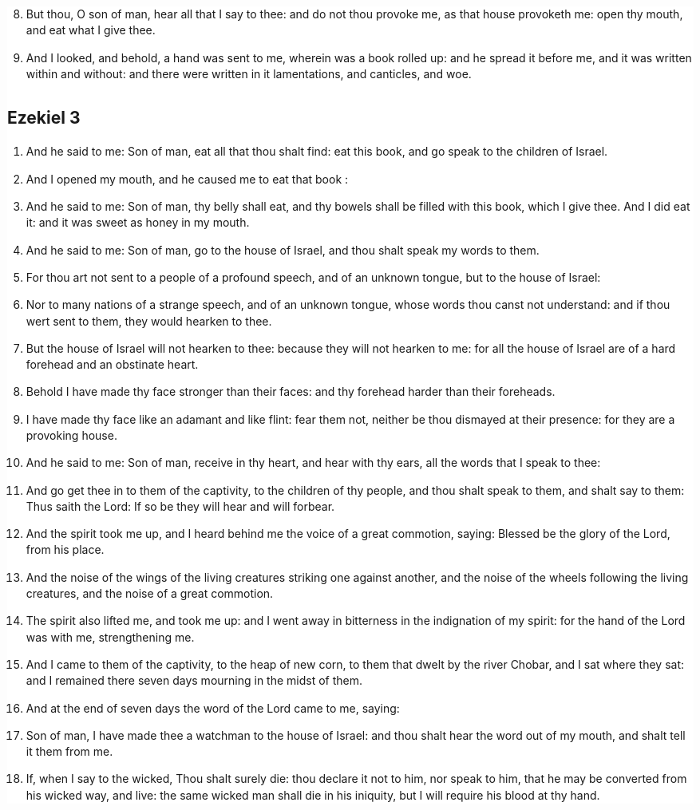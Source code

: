 8. But thou, O son of man, hear all that I say to thee: and do not thou provoke me, as that house provoketh me: open thy mouth, and eat what I give thee.

9. And I looked, and behold, a hand was sent to me, wherein was a book rolled up: and he spread it before me, and it was written within and without: and there were written in it lamentations, and canticles, and woe.

## Ezekiel 3

1. And he said to me: Son of man, eat all that thou shalt find: eat this book, and go speak to the children of Israel.

2. And I opened my mouth, and he caused me to eat that book :

3. And he said to me: Son of man, thy belly shall eat, and thy bowels shall be filled with this book, which I give thee. And I did eat it: and it was sweet as honey in my mouth.

4. And he said to me: Son of man, go to the house of Israel, and thou shalt speak my words to them.

5. For thou art not sent to a people of a profound speech, and of an unknown tongue, but to the house of Israel:

6. Nor to many nations of a strange speech, and of an unknown tongue, whose words thou canst not understand: and if thou wert sent to them, they would hearken to thee.

7. But the house of Israel will not hearken to thee: because they will not hearken to me: for all the house of Israel are of a hard forehead and an obstinate heart.

8. Behold I have made thy face stronger than their faces: and thy forehead harder than their foreheads.

9. I have made thy face like an adamant and like flint: fear them not, neither be thou dismayed at their presence: for they are a provoking house.

10. And he said to me: Son of man, receive in thy heart, and hear with thy ears, all the words that I speak to thee:

11. And go get thee in to them of the captivity, to the children of thy people, and thou shalt speak to them, and shalt say to them: Thus saith the Lord: If so be they will hear and will forbear.

12. And the spirit took me up, and I heard behind me the voice of a great commotion, saying: Blessed be the glory of the Lord, from his place.

13. And the noise of the wings of the living creatures striking one against another, and the noise of the wheels following the living creatures, and the noise of a great commotion.

14. The spirit also lifted me, and took me up: and I went away in bitterness in the indignation of my spirit: for the hand of the Lord was with me, strengthening me.

15. And I came to them of the captivity, to the heap of new corn, to them that dwelt by the river Chobar, and I sat where they sat: and I remained there seven days mourning in the midst of them.

16. And at the end of seven days the word of the Lord came to me, saying:

17. Son of man, I have made thee a watchman to the house of Israel: and thou shalt hear the word out of my mouth, and shalt tell it them from me.

18. If, when I say to the wicked, Thou shalt surely die: thou declare it not to him, nor speak to him, that he may be converted from his wicked way, and live: the same wicked man shall die in his iniquity, but I will require his blood at thy hand.
